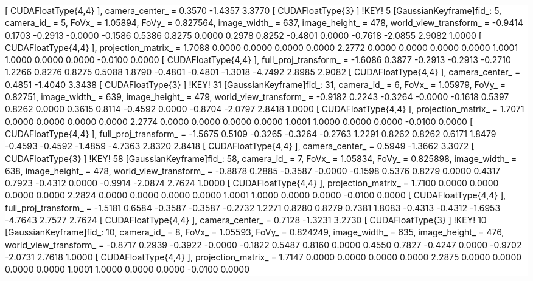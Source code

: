 [ CUDAFloatType{4,4} ], camera_center_ =  0.3570
-1.4357
 3.3770
[ CUDAFloatType{3} ]
!KEY! 5 [GaussianKeyframe]fid_: 5, camera_id_ = 5, FoVx_ = 1.05894, FoVy_ = 0.827564, image_width_ = 637, image_height_ = 478, world_view_transform_ = -0.9414  0.1703 -0.2913 -0.0000
-0.1586  0.5386  0.8275  0.0000
 0.2978  0.8252 -0.4801  0.0000
-0.7618 -2.0855  2.9082  1.0000
[ CUDAFloatType{4,4} ], projection_matrix_ =  1.7088  0.0000  0.0000  0.0000
 0.0000  2.2772  0.0000  0.0000
 0.0000  0.0000  1.0001  1.0000
 0.0000  0.0000 -0.0100  0.0000
[ CUDAFloatType{4,4} ], full_proj_transform_ = -1.6086  0.3877 -0.2913 -0.2913
-0.2710  1.2266  0.8276  0.8275
 0.5088  1.8790 -0.4801 -0.4801
-1.3018 -4.7492  2.8985  2.9082
[ CUDAFloatType{4,4} ], camera_center_ =  0.4851
-1.4040
 3.3438
[ CUDAFloatType{3} ]
!KEY! 31 [GaussianKeyframe]fid_: 31, camera_id_ = 6, FoVx_ = 1.05979, FoVy_ = 0.82751, image_width_ = 639, image_height_ = 479, world_view_transform_ = -0.9182  0.2243 -0.3264 -0.0000
-0.1618  0.5397  0.8262  0.0000
 0.3615  0.8114 -0.4592  0.0000
-0.8704 -2.0797  2.8418  1.0000
[ CUDAFloatType{4,4} ], projection_matrix_ =  1.7071  0.0000  0.0000  0.0000
 0.0000  2.2774  0.0000  0.0000
 0.0000  0.0000  1.0001  1.0000
 0.0000  0.0000 -0.0100  0.0000
[ CUDAFloatType{4,4} ], full_proj_transform_ = -1.5675  0.5109 -0.3265 -0.3264
-0.2763  1.2291  0.8262  0.8262
 0.6171  1.8479 -0.4593 -0.4592
-1.4859 -4.7363  2.8320  2.8418
[ CUDAFloatType{4,4} ], camera_center_ =  0.5949
-1.3662
 3.3072
[ CUDAFloatType{3} ]
!KEY! 58 [GaussianKeyframe]fid_: 58, camera_id_ = 7, FoVx_ = 1.05834, FoVy_ = 0.825898, image_width_ = 638, image_height_ = 478, world_view_transform_ = -0.8878  0.2885 -0.3587 -0.0000
-0.1598  0.5376  0.8279  0.0000
 0.4317  0.7923 -0.4312  0.0000
-0.9914 -2.0874  2.7624  1.0000
[ CUDAFloatType{4,4} ], projection_matrix_ =  1.7100  0.0000  0.0000  0.0000
 0.0000  2.2824  0.0000  0.0000
 0.0000  0.0000  1.0001  1.0000
 0.0000  0.0000 -0.0100  0.0000
[ CUDAFloatType{4,4} ], full_proj_transform_ = -1.5181  0.6584 -0.3587 -0.3587
-0.2732  1.2271  0.8280  0.8279
 0.7381  1.8083 -0.4313 -0.4312
-1.6953 -4.7643  2.7527  2.7624
[ CUDAFloatType{4,4} ], camera_center_ =  0.7128
-1.3231
 3.2730
[ CUDAFloatType{3} ]
!KEY! 10 [GaussianKeyframe]fid_: 10, camera_id_ = 8, FoVx_ = 1.05593, FoVy_ = 0.824249, image_width_ = 635, image_height_ = 476, world_view_transform_ = -0.8717  0.2939 -0.3922 -0.0000
-0.1822  0.5487  0.8160  0.0000
 0.4550  0.7827 -0.4247  0.0000
-0.9702 -2.0731  2.7618  1.0000
[ CUDAFloatType{4,4} ], projection_matrix_ =  1.7147  0.0000  0.0000  0.0000
 0.0000  2.2875  0.0000  0.0000
 0.0000  0.0000  1.0001  1.0000
 0.0000  0.0000 -0.0100  0.0000